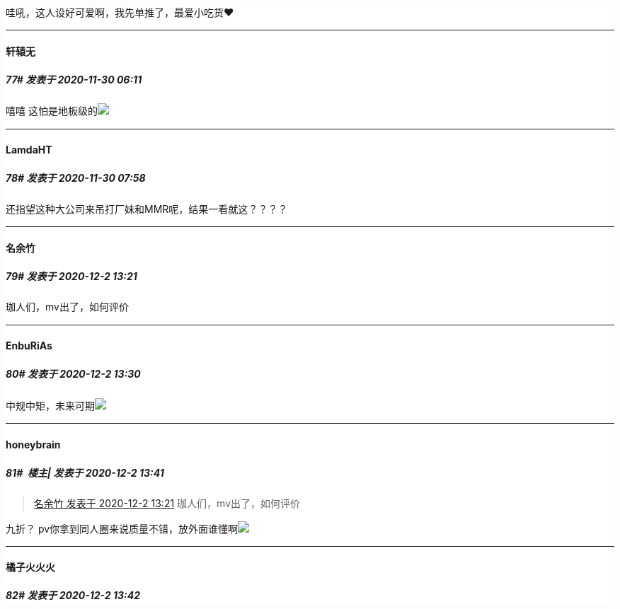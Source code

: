 哇吼，这人设好可爱啊，我先单推了，最爱小吃货❤️


-----

####  轩辕无  
##### 77#       发表于 2020-11-30 06:11


嘻嘻 这怕是地板级的<img src="https://static.saraba1st.com/image/smiley/face2017/048.png" referrerpolicy="no-referrer">


-----

####  LamdaHT  
##### 78#       发表于 2020-11-30 07:58


还指望这种大公司来吊打厂妹和MMR呢，结果一看就这？？？？


-----

####  名余竹  
##### 79#       发表于 2020-12-2 13:21


珈人们，mv出了，如何评价


-----

####  EnbuRiAs  
##### 80#       发表于 2020-12-2 13:30


中规中矩，未来可期<img src="https://static.saraba1st.com/image/smiley/face2017/033.png" referrerpolicy="no-referrer">


-----

####  honeybrain  
##### 81#         楼主| 发表于 2020-12-2 13:41


<blockquote><a href="httphttps://bbs.saraba1st.com/2b/forum.php?mod=redirect&amp;goto=findpost&amp;pid=49585729&amp;ptid=1974517" target="_blank">名余竹 发表于 2020-12-2 13:21</a>
珈人们，mv出了，如何评价</blockquote>
九折？ 
pv你拿到同人圈来说质量不错，放外面谁懂啊<img src="https://static.saraba1st.com/image/smiley/face2017/034.png" referrerpolicy="no-referrer">


-----

####  橘子火火火  
##### 82#       发表于 2020-12-2 13:42
